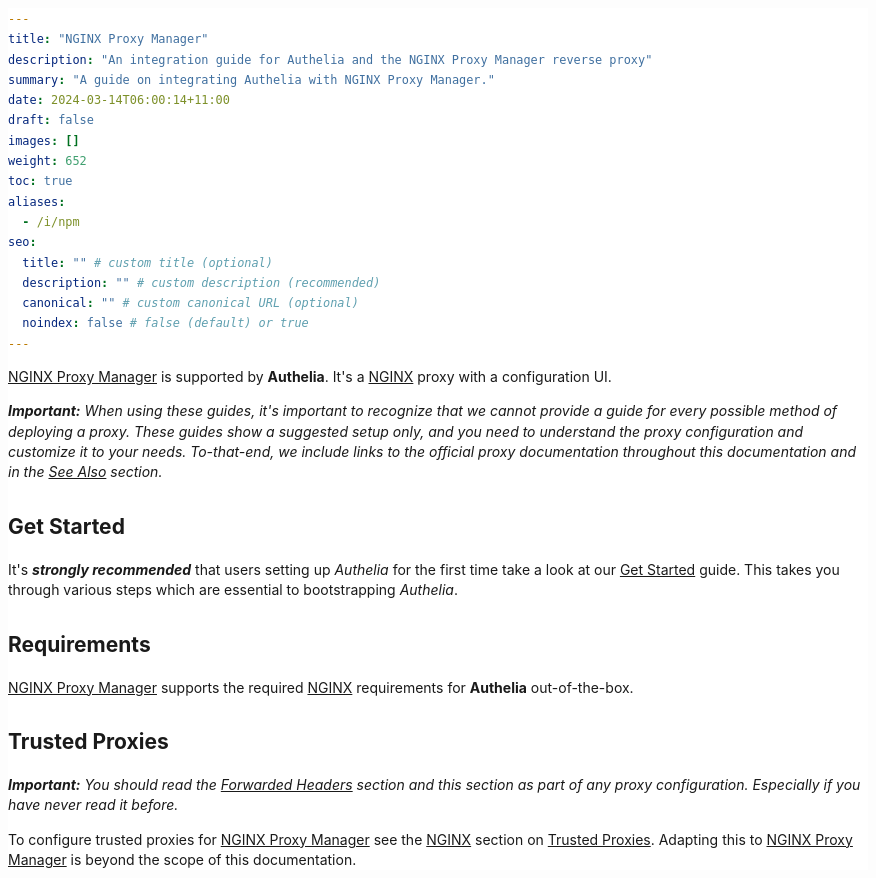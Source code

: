```yaml
---
title: "NGINX Proxy Manager"
description: "An integration guide for Authelia and the NGINX Proxy Manager reverse proxy"
summary: "A guide on integrating Authelia with NGINX Proxy Manager."
date: 2024-03-14T06:00:14+11:00
draft: false
images: []
weight: 652
toc: true
aliases:
  - /i/npm
seo:
  title: "" # custom title (optional)
  description: "" # custom description (recommended)
  canonical: "" # custom canonical URL (optional)
  noindex: false # false (default) or true
---
```


[NGINX Proxy Manager] is supported by __Authelia__. It's a [NGINX] proxy with a configuration UI.

*__Important:__ When using these guides, it's important to recognize that we cannot provide a guide for every possible
method of deploying a proxy. These guides show a suggested setup only, and you need to understand the proxy
configuration and customize it to your needs. To-that-end, we include links to the official proxy documentation
throughout this documentation and in the [See Also](#see-also) section.*

## Get Started

It's __*strongly recommended*__ that users setting up *Authelia* for the first time take a look at our
[Get Started](../../get-started/introduction.md) guide. This takes you through various steps which are essential to
bootstrapping *Authelia*.

## Requirements

[NGINX Proxy Manager] supports the required [NGINX](../nginx.md#requirements) requirements for __Authelia__ out-of-the-box.

## Trusted Proxies

*__Important:__ You should read the [Forwarded Headers] section and this section as part of any proxy configuration.
Especially if you have never read it before.*

To configure trusted proxies for [NGINX Proxy Manager] see the [NGINX] section on
[Trusted Proxies](../nginx.md#trusted-proxies). Adapting this to [NGINX Proxy Manager] is beyond the scope of
this documentation.


[NGINX Proxy Manager]: https://nginxproxymanager.com/
[NGINX]: https://www.nginx.com/
[Forwarded Headers]: ../forwarded-headers